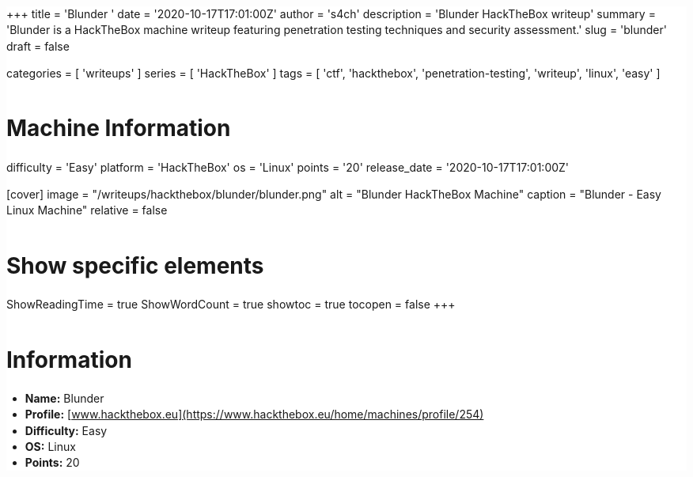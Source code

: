 +++
title = 'Blunder '
date = '2020-10-17T17:01:00Z'
author = 's4ch'
description = 'Blunder HackTheBox writeup'
summary = 'Blunder  is a HackTheBox machine writeup featuring penetration testing techniques and security assessment.'
slug = 'blunder'
draft = false

categories = [
    'writeups'
]
series = [
    'HackTheBox'
]
tags = [
    'ctf',
    'hackthebox',
    'penetration-testing',
    'writeup',
    'linux',
    'easy'
]

# Machine Information
difficulty = 'Easy'
platform = 'HackTheBox'
os = 'Linux'
points = '20'
release_date = '2020-10-17T17:01:00Z'

[cover]
    image = "/writeups/hackthebox/blunder/blunder.png"
    alt = "Blunder HackTheBox Machine"
    caption = "Blunder - Easy Linux Machine"
    relative = false

# Show specific elements
ShowReadingTime = true
ShowWordCount = true
showtoc = true
tocopen = false
+++
# Information

- **Name:** Blunder
- **Profile:** [www.hackthebox.eu](https://www.hackthebox.eu/home/machines/profile/254)
- **Difficulty:** Easy
- **OS:** Linux
- **Points:** 20

